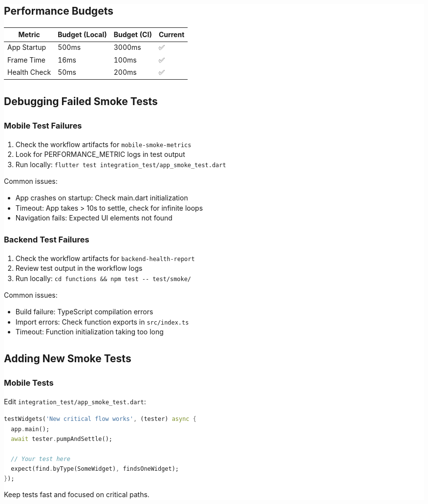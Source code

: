 ## Performance Budgets

| Metric | Budget (Local) | Budget (CI) | Current |
|--------|---------------|-------------|---------|
| App Startup | 500ms | 3000ms | ✅ |
| Frame Time | 16ms | 100ms | ✅ |
| Health Check | 50ms | 200ms | ✅ |

## Debugging Failed Smoke Tests

### Mobile Test Failures

1. Check the workflow artifacts for `mobile-smoke-metrics`
2. Look for PERFORMANCE_METRIC logs in test output
3. Run locally: `flutter test integration_test/app_smoke_test.dart`

Common issues:
- App crashes on startup: Check main.dart initialization
- Timeout: App takes > 10s to settle, check for infinite loops
- Navigation fails: Expected UI elements not found

### Backend Test Failures

1. Check the workflow artifacts for `backend-health-report`
2. Review test output in the workflow logs
3. Run locally: `cd functions && npm test -- test/smoke/`

Common issues:
- Build failure: TypeScript compilation errors
- Import errors: Check function exports in `src/index.ts`
- Timeout: Function initialization taking too long

## Adding New Smoke Tests

### Mobile Tests

Edit `integration_test/app_smoke_test.dart`:

```dart
testWidgets('New critical flow works', (tester) async {
  app.main();
  await tester.pumpAndSettle();
  
  // Your test here
  expect(find.byType(SomeWidget), findsOneWidget);
});
```

Keep tests fast and focused on critical paths.
